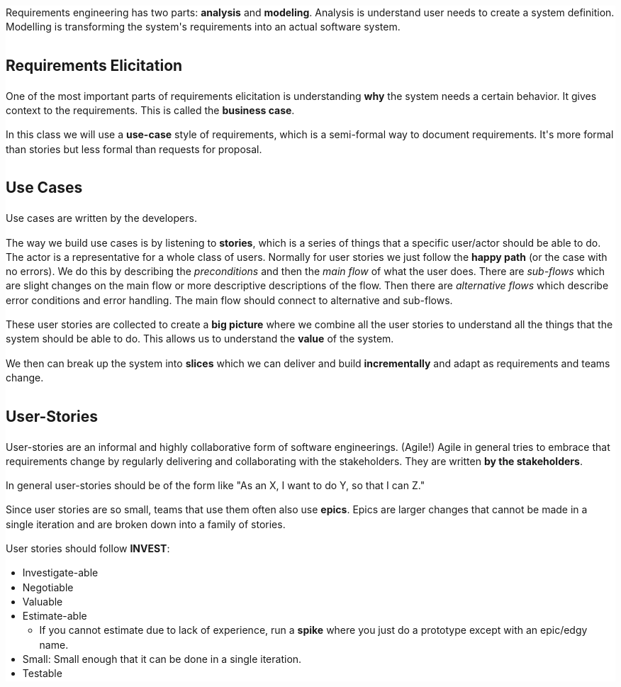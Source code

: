 Requirements engineering has two parts: **analysis** and **modeling**. Analysis
is understand user needs to create a system definition. Modelling is
transforming the system's requirements into an actual software system.

## Requirements Elicitation

One of the most important parts of requirements elicitation is understanding
**why** the system needs a certain behavior. It gives context to the
requirements. This is called the **business case**.

In this class we will use a **use-case** style of requirements, which is a
semi-formal way to document requirements. It's more formal than stories but
less formal than requests for proposal.

## Use Cases

Use cases are written by the developers.

The way we build use cases is by listening to **stories**, which is a series of
things that a specific user/actor should be able to do. The actor is a
representative for a whole class of users. Normally for user stories we just
follow the **happy path** (or the case with no errors). We do this by
describing the *preconditions* and then the *main flow* of what the user does.
There are *sub-flows* which are slight changes on the main flow or more
descriptive descriptions of the flow. Then there are *alternative flows* which
describe error conditions and error handling. The main flow should connect to
alternative and sub-flows.

These user stories are collected to create a **big picture** where we combine
all the user stories to understand all the things that the system should be
able to do. This allows us to understand the **value** of the system.

We then can break up the system into **slices** which we can deliver and build
**incrementally** and adapt as requirements and teams change.

## User-Stories

User-stories are an informal and highly collaborative form of software
engineerings. (Agile!) Agile in general tries to embrace that requirements
change by regularly delivering and collaborating with the stakeholders. They
are written **by the stakeholders**.

In general user-stories should be of the form like "As an X, I want to do Y, so
that I can Z."

Since user stories are so small, teams that use them often also use **epics**.
Epics are larger changes that cannot be made in a single iteration and are
broken down into a family of stories.

User stories should follow **INVEST**:

* Investigate-able
* Negotiable
* Valuable
* Estimate-able
  * If you cannot estimate due to lack of experience, run a **spike** where you
    just do a prototype except with an epic/edgy name.
* Small: Small enough that it can be done in a single iteration.
* Testable
